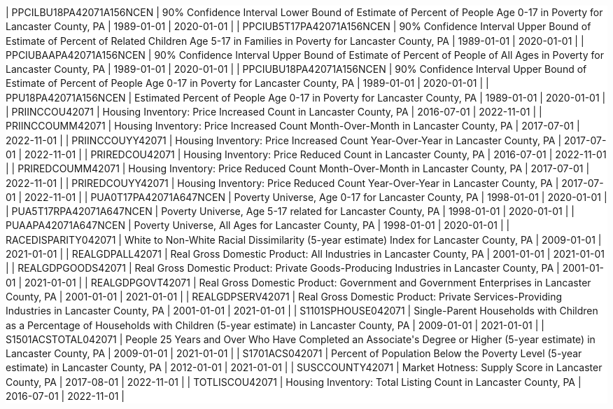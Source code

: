 | PPCILBU18PA42071A156NCEN  | 90% Confidence Interval Lower Bound of Estimate of Percent of People Age 0-17 in Poverty for Lancaster County, PA                                                             | 1989-01-01          | 2020-01-01        |
| PPCIUB5T17PA42071A156NCEN | 90% Confidence Interval Upper Bound of Estimate of Percent of Related Children Age 5-17 in Families in Poverty for Lancaster County, PA                                       | 1989-01-01          | 2020-01-01        |
| PPCIUBAAPA42071A156NCEN   | 90% Confidence Interval Upper Bound of Estimate of Percent of People of All Ages in Poverty for Lancaster County, PA                                                          | 1989-01-01          | 2020-01-01        |
| PPCIUBU18PA42071A156NCEN  | 90% Confidence Interval Upper Bound of Estimate of Percent of People Age 0-17 in Poverty for Lancaster County, PA                                                             | 1989-01-01          | 2020-01-01        |
| PPU18PA42071A156NCEN      | Estimated Percent of People Age 0-17 in Poverty for Lancaster County, PA                                                                                                      | 1989-01-01          | 2020-01-01        |
| PRIINCCOU42071            | Housing Inventory: Price Increased Count in Lancaster County, PA                                                                                                              | 2016-07-01          | 2022-11-01        |
| PRIINCCOUMM42071          | Housing Inventory: Price Increased Count Month-Over-Month in Lancaster County, PA                                                                                             | 2017-07-01          | 2022-11-01        |
| PRIINCCOUYY42071          | Housing Inventory: Price Increased Count Year-Over-Year in Lancaster County, PA                                                                                               | 2017-07-01          | 2022-11-01        |
| PRIREDCOU42071            | Housing Inventory: Price Reduced Count in Lancaster County, PA                                                                                                                | 2016-07-01          | 2022-11-01        |
| PRIREDCOUMM42071          | Housing Inventory: Price Reduced Count Month-Over-Month in Lancaster County, PA                                                                                               | 2017-07-01          | 2022-11-01        |
| PRIREDCOUYY42071          | Housing Inventory: Price Reduced Count Year-Over-Year in Lancaster County, PA                                                                                                 | 2017-07-01          | 2022-11-01        |
| PUA0T17PA42071A647NCEN    | Poverty Universe, Age 0-17 for Lancaster County, PA                                                                                                                           | 1998-01-01          | 2020-01-01        |
| PUA5T17RPA42071A647NCEN   | Poverty Universe, Age 5-17 related for Lancaster County, PA                                                                                                                   | 1998-01-01          | 2020-01-01        |
| PUAAPA42071A647NCEN       | Poverty Universe, All Ages for Lancaster County, PA                                                                                                                           | 1998-01-01          | 2020-01-01        |
| RACEDISPARITY042071       | White to Non-White Racial Dissimilarity (5-year estimate) Index for Lancaster County, PA                                                                                      | 2009-01-01          | 2021-01-01        |
| REALGDPALL42071           | Real Gross Domestic Product: All Industries in Lancaster County, PA                                                                                                           | 2001-01-01          | 2021-01-01        |
| REALGDPGOODS42071         | Real Gross Domestic Product: Private Goods-Producing Industries in Lancaster County, PA                                                                                       | 2001-01-01          | 2021-01-01        |
| REALGDPGOVT42071          | Real Gross Domestic Product: Government and Government Enterprises in Lancaster County, PA                                                                                    | 2001-01-01          | 2021-01-01        |
| REALGDPSERV42071          | Real Gross Domestic Product: Private Services-Providing Industries in Lancaster County, PA                                                                                    | 2001-01-01          | 2021-01-01        |
| S1101SPHOUSE042071        | Single-Parent Households with Children as a Percentage of Households with Children (5-year estimate) in Lancaster County, PA                                                  | 2009-01-01          | 2021-01-01        |
| S1501ACSTOTAL042071       | People 25 Years and Over Who Have Completed an Associate's Degree or Higher (5-year estimate) in Lancaster County, PA                                                         | 2009-01-01          | 2021-01-01        |
| S1701ACS042071            | Percent of Population Below the Poverty Level (5-year estimate) in Lancaster County, PA                                                                                       | 2012-01-01          | 2021-01-01        |
| SUSCCOUNTY42071           | Market Hotness: Supply Score in Lancaster County, PA                                                                                                                          | 2017-08-01          | 2022-11-01        |
| TOTLISCOU42071            | Housing Inventory: Total Listing Count in Lancaster County, PA                                                                                                                | 2016-07-01          | 2022-11-01        |